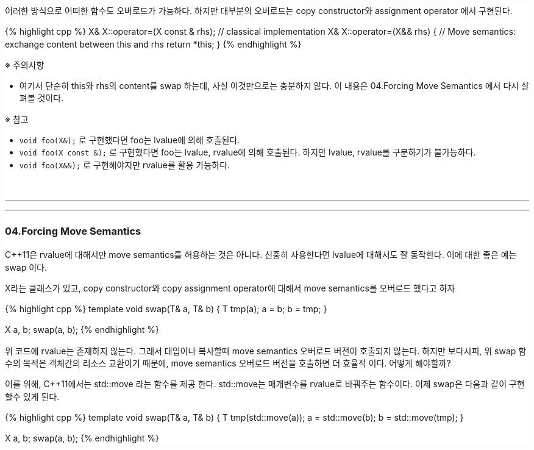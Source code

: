 이러한 방식으로 어떠한 함수도 오버로드가 가능하다. 
하지만 대부분의 오버로드는 copy constructor와 assignment operator 에서 구현된다.

{% highlight cpp %}
X& X::operator=(X const & rhs); // classical implementation
X& X::operator=(X&& rhs)
{
  // Move semantics: exchange content between this and rhs
  return *this;
}
{% endhighlight %}

※ 주의사항 

- 여기서 단순히 this와 rhs의 content를 swap 하는데, 사실 이것만으로는 충분하지 않다. 
이 내용은 04.Forcing Move Semantics 에서 다시 살펴볼 것이다.

※ 참고  

- `void foo(X&);` 로 구현했다면 foo는 lvalue에 의해 호출된다.
- `void foo(X const &);` 로 구현했다면 foo는 lvalue, rvalue에 의해 호출된다. 하지만 lvalue, rvalue를 구분하기가 불가능하다.
- `void foo(X&&);` 로 구현해야지만 rvalue를 활용 가능하다.

<br>

------------------------------------------------------------
------------------------------------------------------------

### 04.Forcing Move Semantics

C++11은 rvalue에 대해서만 move semantics를 허용하는 것은 아니다. 신중히 사용한다면 lvalue에 대해서도 잘 동작한다.
이에 대한 좋은 예는 swap 이다. 

X라는 클래스가 있고, copy constructor와 copy assignment operator에 대해서 move semantics를 오버로드 했다고 하자

{% highlight cpp %}
template<class T>
void swap(T& a, T& b) 
{ 
  T tmp(a);
  a = b; 
  b = tmp; 
} 

X a, b;
swap(a, b);
{% endhighlight %}

위 코드에 rvalue는 존재하지 않는다. 그래서 대입이나 복사할때 move semantics 오버로드 버전이 호출되지 않는다. 
하지만 보다시피, 위 swap 함수의 목적은 객체간의 리소스 교환이기 때문에, move semantics 오버로드 버전을 호출하면 더 효율적 이다. 어떻게 해야할까? 

이를 위해, C++11에서는 std::move 라는 함수를 제공 한다. 
std::move는 매개변수를 rvalue로 바꿔주는 함수이다. 이제 swap은 다음과 같이 구현할수 있게 된다.

{% highlight cpp %}
template<class T> 
void swap(T& a, T& b) 
{ 
  T tmp(std::move(a));
  a = std::move(b); 
  b = std::move(tmp);
} 

X a, b;
swap(a, b);
{% endhighlight %}
